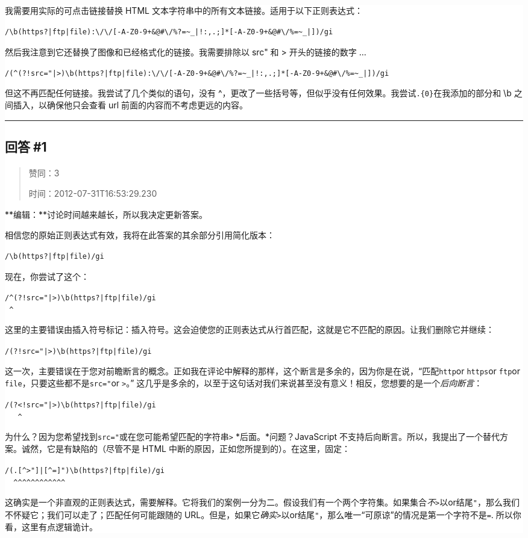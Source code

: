 我需要用实际的可点击链接替换 ​​HTML 文本字符串中的所有文本链接。适用于以下正则表达式：

```
/\b(https?|ftp|file):\/\/[-A-Z0-9+&@#\/%?=~_|!:,.;]*[-A-Z0-9+&@#\/%=~_|])/gi 
```

然后我注意到它还替换了图像和已经格式化的链接。我需要排除以 src" 和 > 开头的链接的数字 ...

```
/(^(?!src="|>)\b(https?|ftp|file):\/\/[-A-Z0-9+&@#\/%?=~_|!:,.;]*[-A-Z0-9+&@#\/%=~_|])/gi 
```

但这不再匹配任何链接。我尝试了几个类似的语句，没有 ^，更改了一些括号等，但似乎没有任何效果。我尝试`.{0}`在我添加的部分和 \b 之间插入，以确保他只会查看 url 前面的内容而不考虑更远的内容。

* * *

## 回答 #1

> 赞同：3
> 
> 时间：2012-07-31T16:53:29.230

**编辑：**讨论时间越来越长，所以我决定更新答案。

相信您的原始正则表达式有效，我将在此答案的其余部分引用简化版本：

```
/\b(https?|ftp|file)/gi 
```

现在，你尝试了这个：

```
/^(?!src="|>)\b(https?|ftp|file)/gi
 ^ 
```

这里的主要错误由插入符号标记：插入符号。这会迫使您的正则表达式从行首匹配，这就是它不匹配的原因。让我们删除它并继续：

```
/(?!src="|>)\b(https?|ftp|file)/gi 
```

这一次，主要错误在于您对前瞻断言的概念。正如我在评论中解释的那样，这个断言是多余的，因为你是在说，“匹配`http`or `https`or `ftp`or `file`，只要这些都不是`src="`or `>`。” 这几乎是多余的，以至于这句话对我们来说甚至没有意义！相反，您想要的是一个*后向断言*：

```
/(?<!src="|>)\b(https?|ftp|file)/gi
   ^ 
```

为什么？因为您希望找到`src="`或在您可能希望匹配的字符串`>` *后面。*问题？JavaScript 不支持后向断言。所以，我提出了一个替代方案。诚然，它是有缺陷的（尽管不是 HTML 中断的原因，正如您所提到的）。在这里，固定：

```
/(.[^>"]|[^=]")\b(https?|ftp|file)/gi
  ^^^^^^^^^^^^ 
```

这确实是一个非直观的正则表达式，需要解释。它将我们的案例一分为二。假设我们有一个两个字符集。如果集合*不*`>`以or结尾`"`，那么我们不怀疑它；我们可以走了；匹配任何可能跟随的 URL。但是，如果它*确实*`>`以or结尾`"`，那么唯一“可原谅”的情况是第一个字符不是`=`. 所以你看，这里有点逻辑诡计。
